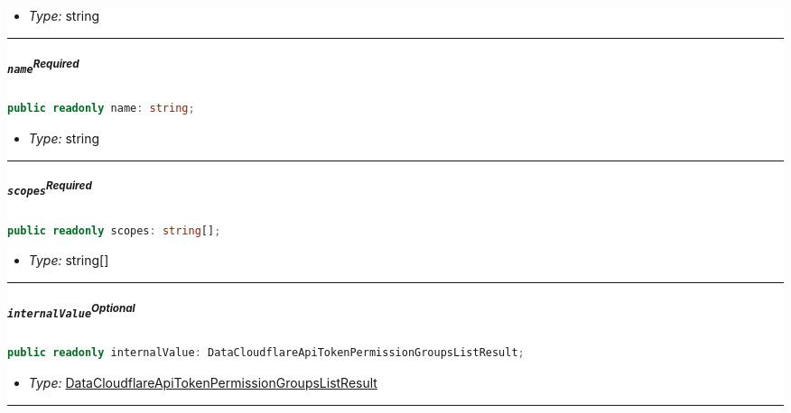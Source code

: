 - *Type:* string

---

##### `name`<sup>Required</sup> <a name="name" id="@cdktf/provider-cloudflare.dataCloudflareApiTokenPermissionGroupsList.DataCloudflareApiTokenPermissionGroupsListResultOutputReference.property.name"></a>

```typescript
public readonly name: string;
```

- *Type:* string

---

##### `scopes`<sup>Required</sup> <a name="scopes" id="@cdktf/provider-cloudflare.dataCloudflareApiTokenPermissionGroupsList.DataCloudflareApiTokenPermissionGroupsListResultOutputReference.property.scopes"></a>

```typescript
public readonly scopes: string[];
```

- *Type:* string[]

---

##### `internalValue`<sup>Optional</sup> <a name="internalValue" id="@cdktf/provider-cloudflare.dataCloudflareApiTokenPermissionGroupsList.DataCloudflareApiTokenPermissionGroupsListResultOutputReference.property.internalValue"></a>

```typescript
public readonly internalValue: DataCloudflareApiTokenPermissionGroupsListResult;
```

- *Type:* <a href="#@cdktf/provider-cloudflare.dataCloudflareApiTokenPermissionGroupsList.DataCloudflareApiTokenPermissionGroupsListResult">DataCloudflareApiTokenPermissionGroupsListResult</a>

---




